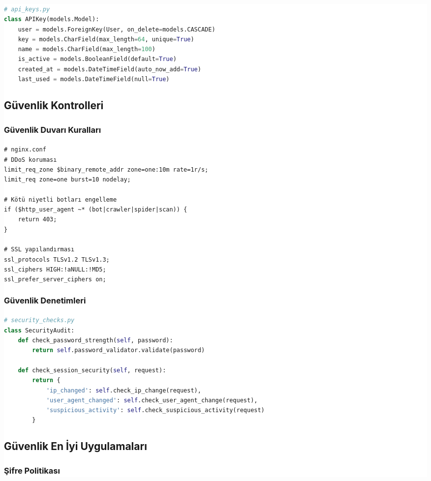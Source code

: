 ```python
# api_keys.py
class APIKey(models.Model):
    user = models.ForeignKey(User, on_delete=models.CASCADE)
    key = models.CharField(max_length=64, unique=True)
    name = models.CharField(max_length=100)
    is_active = models.BooleanField(default=True)
    created_at = models.DateTimeField(auto_now_add=True)
    last_used = models.DateTimeField(null=True)
```

## Güvenlik Kontrolleri

### Güvenlik Duvarı Kuralları

```nginx
# nginx.conf
# DDoS koruması
limit_req_zone $binary_remote_addr zone=one:10m rate=1r/s;
limit_req zone=one burst=10 nodelay;

# Kötü niyetli botları engelleme
if ($http_user_agent ~* (bot|crawler|spider|scan)) {
    return 403;
}

# SSL yapılandırması
ssl_protocols TLSv1.2 TLSv1.3;
ssl_ciphers HIGH:!aNULL:!MD5;
ssl_prefer_server_ciphers on;
```

### Güvenlik Denetimleri

```python
# security_checks.py
class SecurityAudit:
    def check_password_strength(self, password):
        return self.password_validator.validate(password)
    
    def check_session_security(self, request):
        return {
            'ip_changed': self.check_ip_change(request),
            'user_agent_changed': self.check_user_agent_change(request),
            'suspicious_activity': self.check_suspicious_activity(request)
        }
```

## Güvenlik En İyi Uygulamaları

### Şifre Politikası
